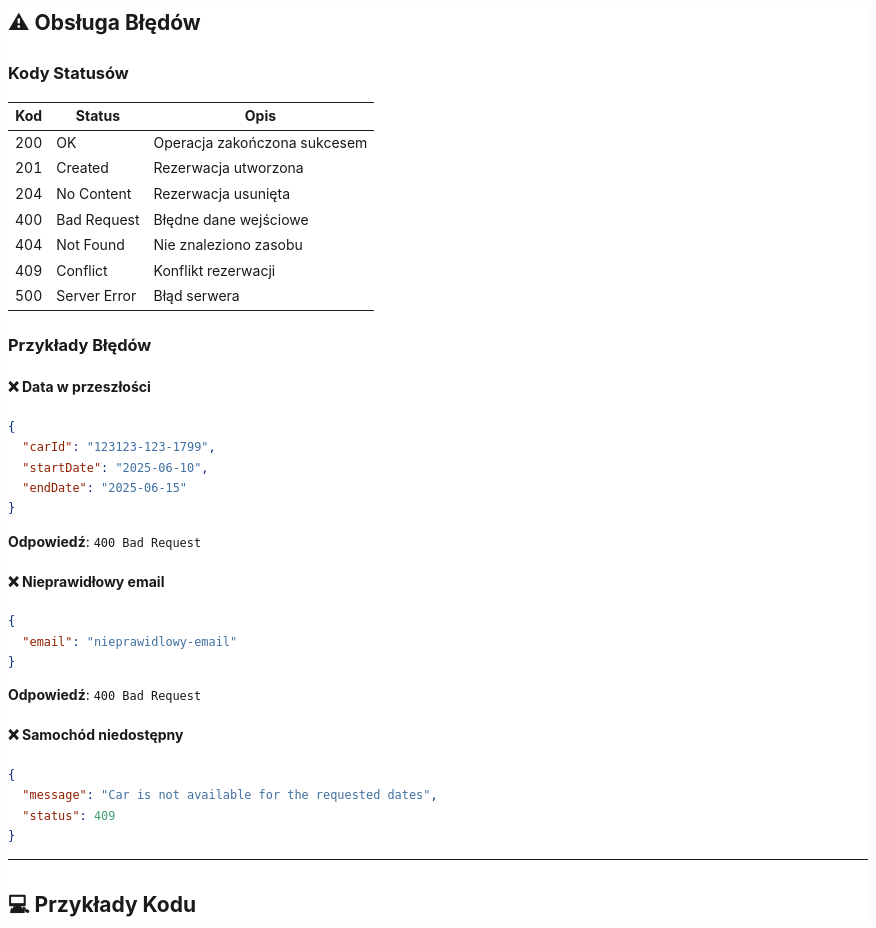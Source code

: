 
## ⚠️ Obsługa Błędów

### Kody Statusów

| Kod | Status | Opis |
|-----|--------|------|
| 200 | OK | Operacja zakończona sukcesem |
| 201 | Created | Rezerwacja utworzona |
| 204 | No Content | Rezerwacja usunięta |
| 400 | Bad Request | Błędne dane wejściowe |
| 404 | Not Found | Nie znaleziono zasobu |
| 409 | Conflict | Konflikt rezerwacji |
| 500 | Server Error | Błąd serwera |

### Przykłady Błędów

#### ❌ Data w przeszłości
```json
{
  "carId": "123123-123-1799",
  "startDate": "2025-06-10",
  "endDate": "2025-06-15"
}
```
**Odpowiedź**: `400 Bad Request`

#### ❌ Nieprawidłowy email
```json
{
  "email": "nieprawidlowy-email"
}
```
**Odpowiedź**: `400 Bad Request`

#### ❌ Samochód niedostępny
```json
{
  "message": "Car is not available for the requested dates",
  "status": 409
}
```

---

## 💻 Przykłady Kodu
